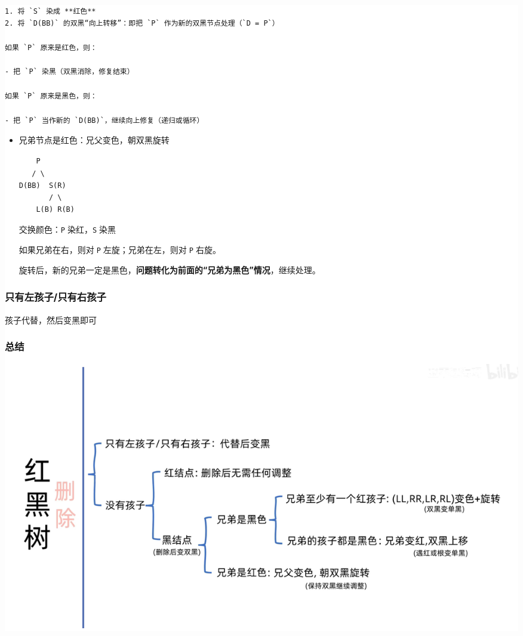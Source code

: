     1. 将 `S` 染成 **红色**
    2. 将 `D(BB)` 的双黑“向上转移”：即把 `P` 作为新的双黑节点处理（`D = P`）

    如果 `P` 原来是红色，则：

    - 把 `P` 染黑（双黑消除，修复结束）

    如果 `P` 原来是黑色，则：

    - 把 `P` 当作新的 `D(BB)`，继续向上修复（递归或循环）

* 兄弟节点是红色：兄父变色，朝双黑旋转

          P
         / \
      D(BB)  S(R)
             / \
          L(B) R(B)

  交换颜色：`P` 染红，`S` 染黑

  如果兄弟在右，则对 `P` 左旋；兄弟在左，则对 `P` 右旋。

  旋转后，新的兄弟一定是黑色，**问题转化为前面的“兄弟为黑色”情况**，继续处理。

### 只有左孩子/只有右孩子

孩子代替，然后变黑即可

### 总结
![image-20251018222137320.png](../../.vuepress/public/images/image-20251018222137320.png)

